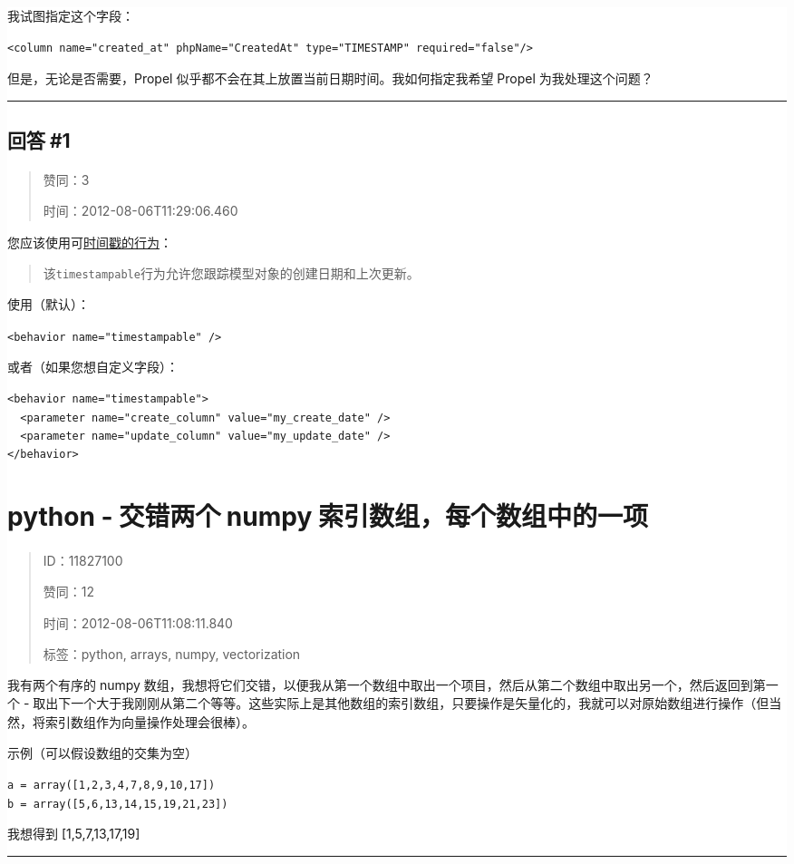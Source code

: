 我试图指定这个字段：

```
<column name="created_at" phpName="CreatedAt" type="TIMESTAMP" required="false"/> 
```

但是，无论是否需要，Propel 似乎都不会在其上放置当前日期时间。我如何指定我希望 Propel 为我处理这个问题？

* * *

## 回答 #1

> 赞同：3
> 
> 时间：2012-08-06T11:29:06.460

您应该使用可[时间戳的行为](http://www.propelorm.org/behaviors/timestampable.html)：

> 该`timestampable`行为允许您跟踪模型对象的创建日期和上次更新。

使用（默认）：

```
<behavior name="timestampable" /> 
```

或者（如果您想自定义字段）：

```
<behavior name="timestampable">
  <parameter name="create_column" value="my_create_date" />
  <parameter name="update_column" value="my_update_date" />
</behavior> 
```

# python - 交错两个 numpy 索引数组，每个数组中的一项

> ID：11827100
> 
> 赞同：12
> 
> 时间：2012-08-06T11:08:11.840
> 
> 标签：python, arrays, numpy, vectorization

我有两个有序的 numpy 数组，我想将它们交错，以便我从第一个数组中取出一个项目，然后从第二个数组中取出另一个，然后返回到第一个 - 取出下一个大于我刚刚从第二个等等。这些实际上是其他数组的索引数组，只要操作是矢量化的，我就可以对原始数组进行操作（但当然，将索引数组作为向量操作处理会很棒）。

示例（可以假设数组的交集为空）

```
a = array([1,2,3,4,7,8,9,10,17])
b = array([5,6,13,14,15,19,21,23]) 
```

我想得到 [1,5,7,13,17,19]

* * *
